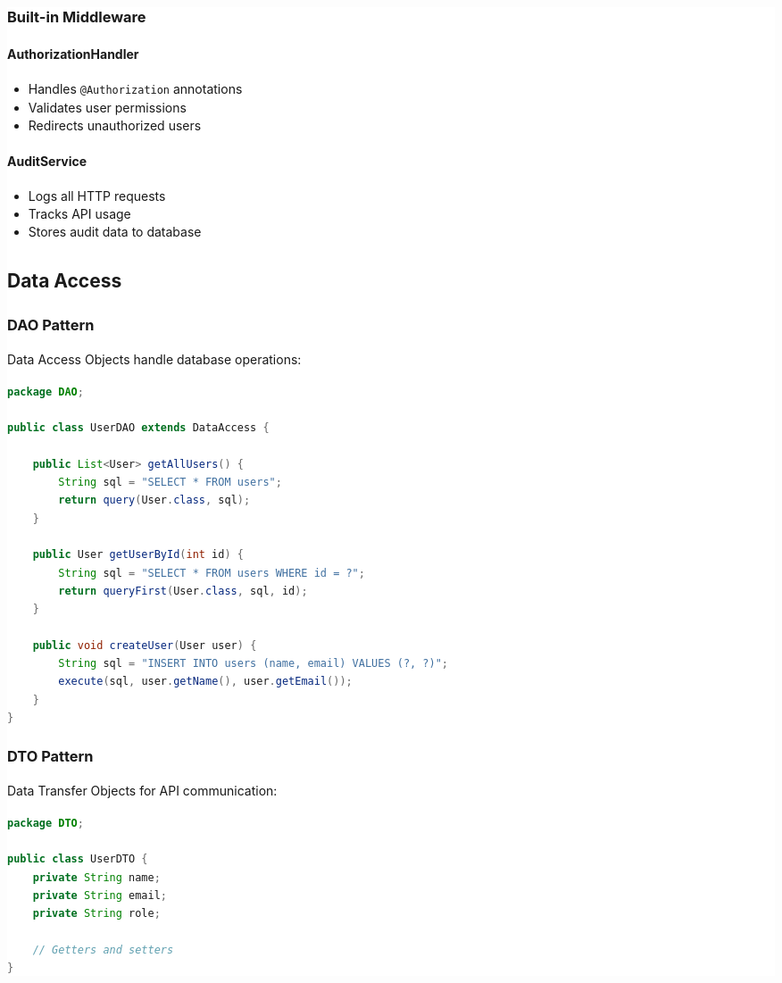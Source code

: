 ### Built-in Middleware

#### AuthorizationHandler
- Handles `@Authorization` annotations
- Validates user permissions
- Redirects unauthorized users

#### AuditService
- Logs all HTTP requests
- Tracks API usage
- Stores audit data to database

## Data Access

### DAO Pattern
Data Access Objects handle database operations:

```java
package DAO;

public class UserDAO extends DataAccess {
    
    public List<User> getAllUsers() {
        String sql = "SELECT * FROM users";
        return query(User.class, sql);
    }
    
    public User getUserById(int id) {
        String sql = "SELECT * FROM users WHERE id = ?";
        return queryFirst(User.class, sql, id);
    }
    
    public void createUser(User user) {
        String sql = "INSERT INTO users (name, email) VALUES (?, ?)";
        execute(sql, user.getName(), user.getEmail());
    }
}
```

### DTO Pattern
Data Transfer Objects for API communication:

```java
package DTO;

public class UserDTO {
    private String name;
    private String email;
    private String role;
    
    // Getters and setters
}
```
